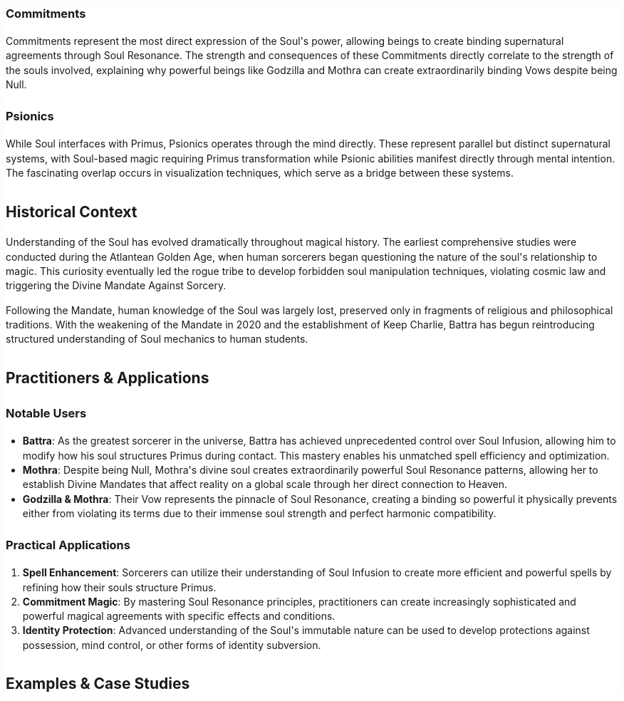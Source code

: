 ### Commitments

Commitments represent the most direct expression of the Soul's power, allowing beings to create binding supernatural agreements through Soul Resonance. The strength and consequences of these Commitments directly correlate to the strength of the souls involved, explaining why powerful beings like Godzilla and Mothra can create extraordinarily binding Vows despite being Null.

### Psionics

While Soul interfaces with Primus, Psionics operates through the mind directly. These represent parallel but distinct supernatural systems, with Soul-based magic requiring Primus transformation while Psionic abilities manifest directly through mental intention. The fascinating overlap occurs in visualization techniques, which serve as a bridge between these systems.

## Historical Context

Understanding of the Soul has evolved dramatically throughout magical history. The earliest comprehensive studies were conducted during the Atlantean Golden Age, when human sorcerers began questioning the nature of the soul's relationship to magic. This curiosity eventually led the rogue tribe to develop forbidden soul manipulation techniques, violating cosmic law and triggering the Divine Mandate Against Sorcery.

Following the Mandate, human knowledge of the Soul was largely lost, preserved only in fragments of religious and philosophical traditions. With the weakening of the Mandate in 2020 and the establishment of Keep Charlie, Battra has begun reintroducing structured understanding of Soul mechanics to human students.

## Practitioners & Applications

### Notable Users

- **Battra**: As the greatest sorcerer in the universe, Battra has achieved unprecedented control over Soul Infusion, allowing him to modify how his soul structures Primus during contact. This mastery enables his unmatched spell efficiency and optimization.
- **Mothra**: Despite being Null, Mothra's divine soul creates extraordinarily powerful Soul Resonance patterns, allowing her to establish Divine Mandates that affect reality on a global scale through her direct connection to Heaven.
- **Godzilla & Mothra**: Their Vow represents the pinnacle of Soul Resonance, creating a binding so powerful it physically prevents either from violating its terms due to their immense soul strength and perfect harmonic compatibility.

### Practical Applications

1. **Spell Enhancement**: Sorcerers can utilize their understanding of Soul Infusion to create more efficient and powerful spells by refining how their souls structure Primus.
2. **Commitment Magic**: By mastering Soul Resonance principles, practitioners can create increasingly sophisticated and powerful magical agreements with specific effects and conditions.
3. **Identity Protection**: Advanced understanding of the Soul's immutable nature can be used to develop protections against possession, mind control, or other forms of identity subversion.

## Examples & Case Studies
